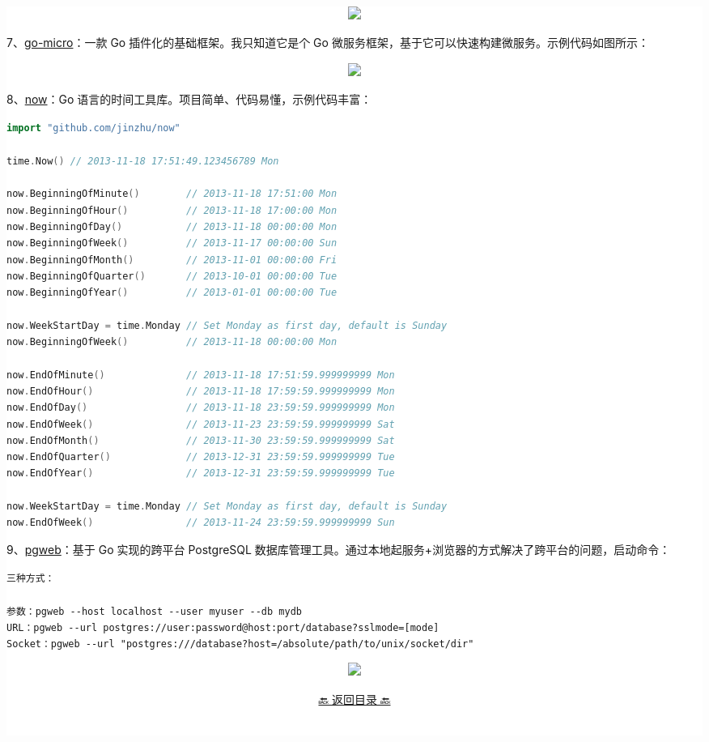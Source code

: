 
<p align="center"><img src='https://raw.githubusercontent.com/521xueweihan/img2/master/hellogithub/54/247032621.png' style="max-width:80%; max-height=80%;"></img></p>

7、[go-micro](https://hellogithub.com/periodical/statistics/click/?target=https://github.com/go-micro/go-micro)：一款 Go 插件化的基础框架。我只知道它是个 Go 微服务框架，基于它可以快速构建微服务。示例代码如图所示：


<p align="center"><img src='https://raw.githubusercontent.com/521xueweihan/img2/master/hellogithub/54/29217054.png' style="max-width:80%; max-height=80%;"></img></p>

8、[now](https://hellogithub.com/periodical/statistics/click/?target=https://github.com/jinzhu/now)：Go 语言的时间工具库。项目简单、代码易懂，示例代码丰富：
```go
import "github.com/jinzhu/now"

time.Now() // 2013-11-18 17:51:49.123456789 Mon

now.BeginningOfMinute()        // 2013-11-18 17:51:00 Mon
now.BeginningOfHour()          // 2013-11-18 17:00:00 Mon
now.BeginningOfDay()           // 2013-11-18 00:00:00 Mon
now.BeginningOfWeek()          // 2013-11-17 00:00:00 Sun
now.BeginningOfMonth()         // 2013-11-01 00:00:00 Fri
now.BeginningOfQuarter()       // 2013-10-01 00:00:00 Tue
now.BeginningOfYear()          // 2013-01-01 00:00:00 Tue

now.WeekStartDay = time.Monday // Set Monday as first day, default is Sunday
now.BeginningOfWeek()          // 2013-11-18 00:00:00 Mon

now.EndOfMinute()              // 2013-11-18 17:51:59.999999999 Mon
now.EndOfHour()                // 2013-11-18 17:59:59.999999999 Mon
now.EndOfDay()                 // 2013-11-18 23:59:59.999999999 Mon
now.EndOfWeek()                // 2013-11-23 23:59:59.999999999 Sat
now.EndOfMonth()               // 2013-11-30 23:59:59.999999999 Sat
now.EndOfQuarter()             // 2013-12-31 23:59:59.999999999 Tue
now.EndOfYear()                // 2013-12-31 23:59:59.999999999 Tue

now.WeekStartDay = time.Monday // Set Monday as first day, default is Sunday
now.EndOfWeek()                // 2013-11-24 23:59:59.999999999 Sun
```


9、[pgweb](https://hellogithub.com/periodical/statistics/click/?target=https://github.com/sosedoff/pgweb)：基于 Go 实现的跨平台 PostgreSQL 数据库管理工具。通过本地起服务+浏览器的方式解决了跨平台的问题，启动命令：
```
三种方式：

参数：pgweb --host localhost --user myuser --db mydb
URL：pgweb --url postgres://user:password@host:port/database?sslmode=[mode]
Socket：pgweb --url "postgres:///database?host=/absolute/path/to/unix/socket/dir"
```


<p align="center"><img src='https://raw.githubusercontent.com/521xueweihan/img2/master/hellogithub/54/24968828.png' style="max-width:80%; max-height=80%;"></img></p>

<p align="center"><a href="#目录">🔙 返回目录 🔙</a></p><br>
